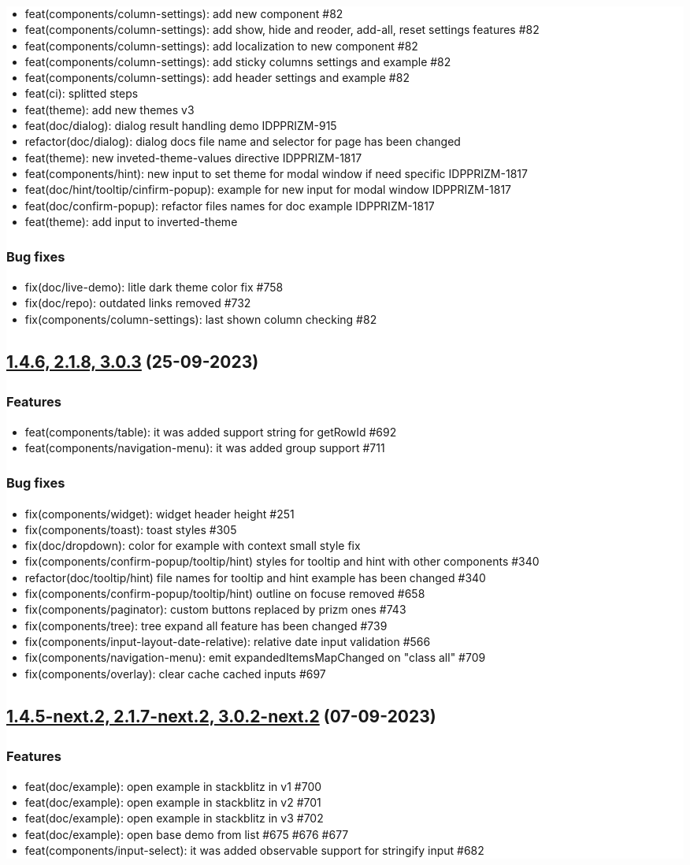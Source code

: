 - feat(components/column-settings): add new component #82
- feat(components/column-settings): add show, hide and reoder, add-all, reset settings features #82
- feat(components/column-settings): add localization to new component #82
- feat(components/column-settings): add sticky columns settings and example #82
- feat(components/column-settings): add header settings and example #82
- feat(ci): splitted steps
- feat(theme): add new themes v3
- feat(doc/dialog): dialog result handling demo IDPPRIZM-915
- refactor(doc/dialog): dialog docs file name and selector for page has been changed
- feat(theme): new inveted-theme-values directive IDPPRIZM-1817
- feat(components/hint): new input to set theme for modal window if need specific IDPPRIZM-1817
- feat(doc/hint/tooltip/cinfirm-popup): example for new input for modal window IDPPRIZM-1817
- feat(doc/confirm-popup): refactor files names for doc example IDPPRIZM-1817
- feat(theme): add input to inverted-theme

### Bug fixes

- fix(doc/live-demo): litle dark theme color fix #758
- fix(doc/repo): outdated links removed #732
- fix(components/column-settings): last shown column checking #82

## [1.4.6, 2.1.8, 3.0.3](https://github.com/zyfra/Prizm) (25-09-2023)

### Features

- feat(components/table): it was added support string for getRowId #692
- feat(components/navigation-menu): it was added group support #711

### Bug fixes

- fix(components/widget): widget header height #251
- fix(components/toast): toast styles #305
- fix(doc/dropdown): color for example with context small style fix
- fix(components/confirm-popup/tooltip/hint) styles for tooltip and hint with other components #340
- refactor(doc/tooltip/hint) file names for tooltip and hint example has been changed #340
- fix(components/confirm-popup/tooltip/hint) outline on focuse removed #658
- fix(components/paginator): custom buttons replaced by prizm ones #743
- fix(components/tree): tree expand all feature has been changed #739
- fix(components/input-layout-date-relative): relative date input validation #566
- fix(components/navigation-menu): emit expandedItemsMapChanged on "class all" #709
- fix(components/overlay): clear cache cached inputs #697

## [1.4.5-next.2, 2.1.7-next.2, 3.0.2-next.2](https://github.com/zyfra/Prizm) (07-09-2023)

### Features

- feat(doc/example): open example in stackblitz in v1 #700
- feat(doc/example): open example in stackblitz in v2 #701
- feat(doc/example): open example in stackblitz in v3 #702
- feat(doc/example): open base demo from list #675 #676 #677
- feat(components/input-select): it was added observable support for stringify input #682
